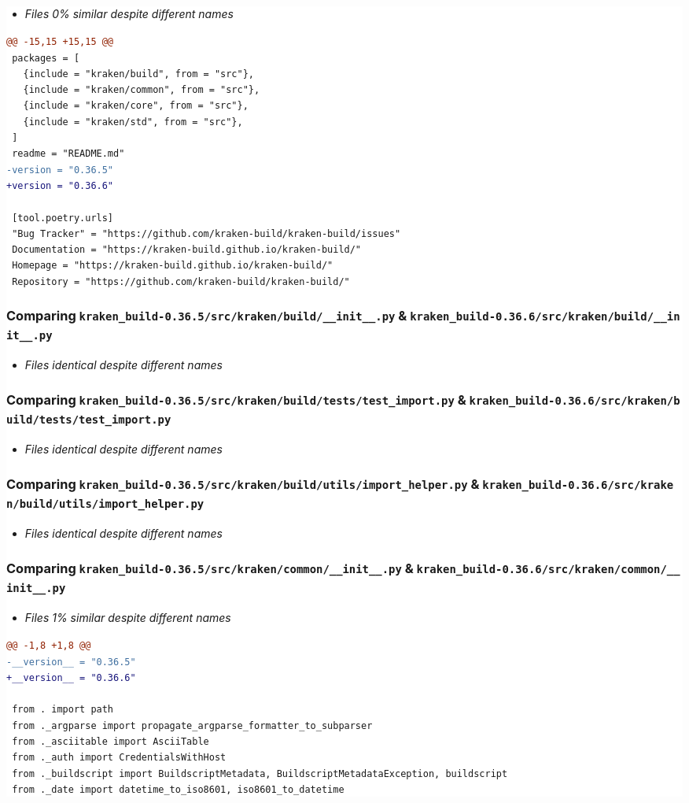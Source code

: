  * *Files 0% similar despite different names*

```diff
@@ -15,15 +15,15 @@
 packages = [
   {include = "kraken/build", from = "src"},
   {include = "kraken/common", from = "src"},
   {include = "kraken/core", from = "src"},
   {include = "kraken/std", from = "src"},
 ]
 readme = "README.md"
-version = "0.36.5"
+version = "0.36.6"
 
 [tool.poetry.urls]
 "Bug Tracker" = "https://github.com/kraken-build/kraken-build/issues"
 Documentation = "https://kraken-build.github.io/kraken-build/"
 Homepage = "https://kraken-build.github.io/kraken-build/"
 Repository = "https://github.com/kraken-build/kraken-build/"
```

### Comparing `kraken_build-0.36.5/src/kraken/build/__init__.py` & `kraken_build-0.36.6/src/kraken/build/__init__.py`

 * *Files identical despite different names*

### Comparing `kraken_build-0.36.5/src/kraken/build/tests/test_import.py` & `kraken_build-0.36.6/src/kraken/build/tests/test_import.py`

 * *Files identical despite different names*

### Comparing `kraken_build-0.36.5/src/kraken/build/utils/import_helper.py` & `kraken_build-0.36.6/src/kraken/build/utils/import_helper.py`

 * *Files identical despite different names*

### Comparing `kraken_build-0.36.5/src/kraken/common/__init__.py` & `kraken_build-0.36.6/src/kraken/common/__init__.py`

 * *Files 1% similar despite different names*

```diff
@@ -1,8 +1,8 @@
-__version__ = "0.36.5"
+__version__ = "0.36.6"
 
 from . import path
 from ._argparse import propagate_argparse_formatter_to_subparser
 from ._asciitable import AsciiTable
 from ._auth import CredentialsWithHost
 from ._buildscript import BuildscriptMetadata, BuildscriptMetadataException, buildscript
 from ._date import datetime_to_iso8601, iso8601_to_datetime
```
